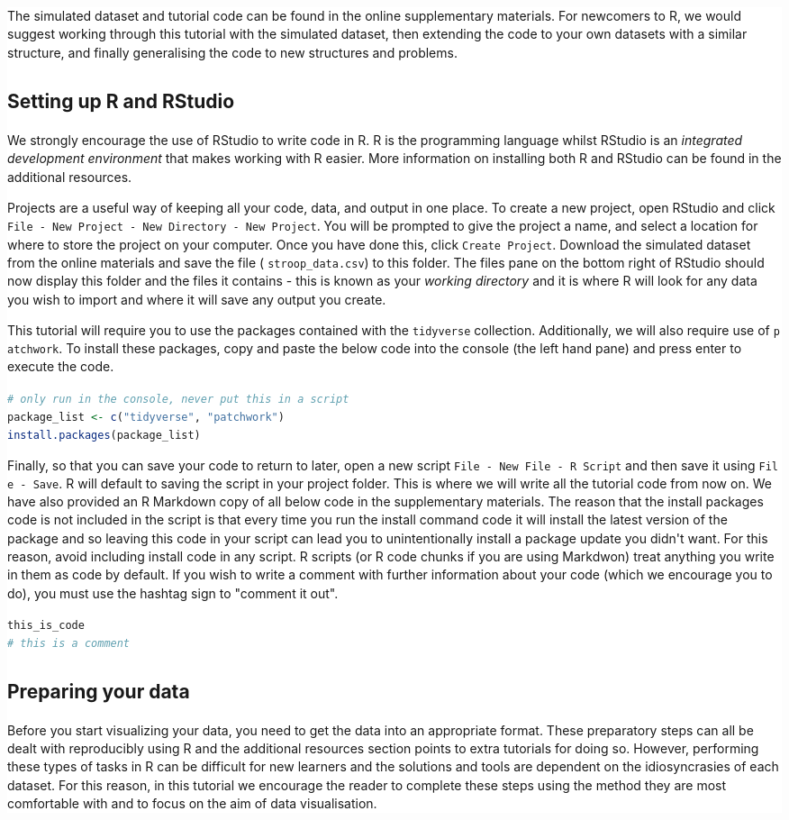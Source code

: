 The simulated dataset and tutorial code can be found in the online supplementary materials. For newcomers to R, we would suggest working through this tutorial with the simulated dataset, then extending the code to your own datasets with a similar structure, and finally generalising the code to new structures and problems. 



## Setting up R and RStudio

We strongly encourage the use of RStudio to write code in R. R is the programming language whilst RStudio is an *integrated development environment* that makes working with R easier. More information on installing both R and RStudio can be found in the additional resources.

Projects are a useful way of keeping all your code, data, and output in one place. To create a new project, open RStudio and click `File - New Project - New Directory - New Project`. You will be prompted to give the project a name, and select a location for where to store the project on your computer. Once you have done this, click `Create Project`. Download the simulated dataset from the online materials and save the file (  `stroop_data.csv`) to this folder. The files pane on the bottom right of RStudio should now display this folder and the files it contains - this is known as your *working directory* and it is where R will look for any data you wish to import and where it will save any output you create.

This tutorial will require you to use the packages contained with the `tidyverse` collection. Additionally, we will also require use of `patchwork`. To install these packages, copy and paste the below code into the console (the left hand pane) and press enter to execute the code.


```r
# only run in the console, never put this in a script 
package_list <- c("tidyverse", "patchwork")
install.packages(package_list)
```

Finally, so that you can save your code to return to later, open a new script `File - New File - R Script` and then save it using `File - Save`. R will default to saving the script in your project folder. This is where we will write all the tutorial code from now on. We have also provided an R Markdown copy of all below code in the supplementary materials. The reason that the install packages code is not included in the script is that every time you run the install command code it will install the latest version of the package and so leaving this code in your script can lead you to unintentionally install a package update you didn't want. For this reason, avoid including install code in any script. R scripts (or R code chunks if you are using Markdwon) treat anything you write in them as code by default. If you wish to write a comment with further information about your code (which we encourage you to do), you must use the hashtag sign to "comment it out".


```r
this_is_code
# this is a comment
```

## Preparing your data

Before you start visualizing your data, you need to get the data into an appropriate format. These preparatory steps can all be dealt with reproducibly using R and the additional resources section points to extra tutorials for doing so. However, performing these types of tasks in R can be difficult for new learners and the solutions and tools are dependent on the idiosyncrasies of each dataset. For this reason, in this tutorial we encourage the reader to complete these steps using the method they are most comfortable with and to focus on the aim of data visualisation.
